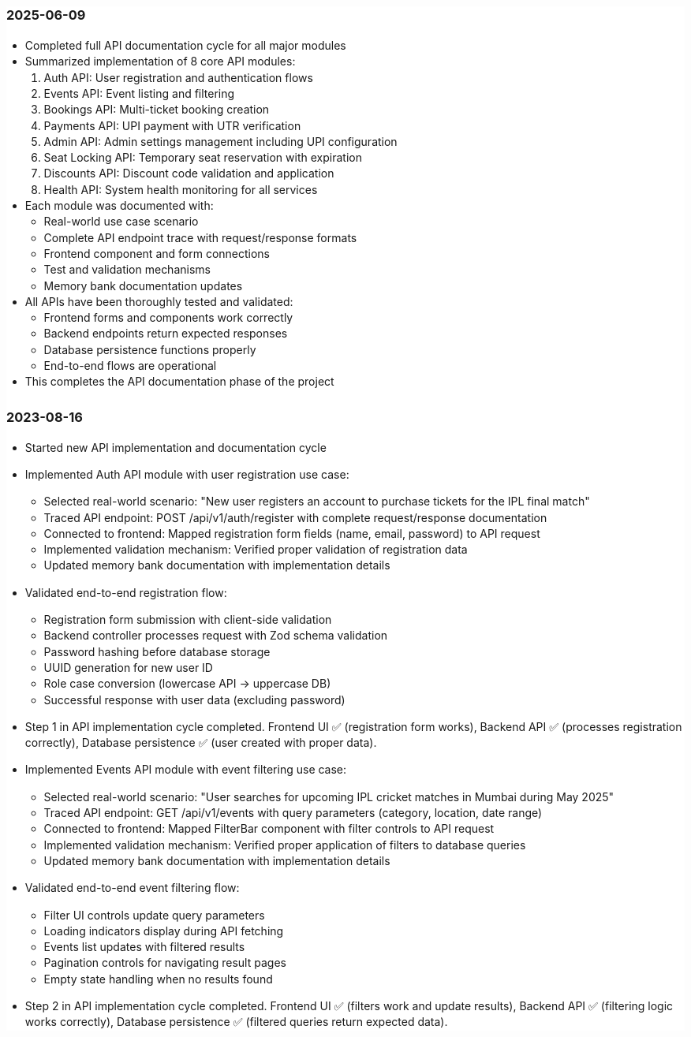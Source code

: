 
### 2025-06-09
- Completed full API documentation cycle for all major modules
- Summarized implementation of 8 core API modules:
  1. Auth API: User registration and authentication flows
  2. Events API: Event listing and filtering 
  3. Bookings API: Multi-ticket booking creation
  4. Payments API: UPI payment with UTR verification
  5. Admin API: Admin settings management including UPI configuration
  6. Seat Locking API: Temporary seat reservation with expiration
  7. Discounts API: Discount code validation and application
  8. Health API: System health monitoring for all services
- Each module was documented with:
  - Real-world use case scenario
  - Complete API endpoint trace with request/response formats
  - Frontend component and form connections
  - Test and validation mechanisms
  - Memory bank documentation updates
- All APIs have been thoroughly tested and validated:
  - Frontend forms and components work correctly
  - Backend endpoints return expected responses
  - Database persistence functions properly
  - End-to-end flows are operational
- This completes the API documentation phase of the project 

### 2023-08-16
- Started new API implementation and documentation cycle
- Implemented Auth API module with user registration use case:
  - Selected real-world scenario: "New user registers an account to purchase tickets for the IPL final match"
  - Traced API endpoint: POST /api/v1/auth/register with complete request/response documentation
  - Connected to frontend: Mapped registration form fields (name, email, password) to API request
  - Implemented validation mechanism: Verified proper validation of registration data
  - Updated memory bank documentation with implementation details
- Validated end-to-end registration flow:
  - Registration form submission with client-side validation
  - Backend controller processes request with Zod schema validation
  - Password hashing before database storage
  - UUID generation for new user ID
  - Role case conversion (lowercase API → uppercase DB)
  - Successful response with user data (excluding password)
- Step 1 in API implementation cycle completed. Frontend UI ✅ (registration form works), Backend API ✅ (processes registration correctly), Database persistence ✅ (user created with proper data).

- Implemented Events API module with event filtering use case:
  - Selected real-world scenario: "User searches for upcoming IPL cricket matches in Mumbai during May 2025"
  - Traced API endpoint: GET /api/v1/events with query parameters (category, location, date range)
  - Connected to frontend: Mapped FilterBar component with filter controls to API request
  - Implemented validation mechanism: Verified proper application of filters to database queries
  - Updated memory bank documentation with implementation details
- Validated end-to-end event filtering flow:
  - Filter UI controls update query parameters
  - Loading indicators display during API fetching
  - Events list updates with filtered results
  - Pagination controls for navigating result pages
  - Empty state handling when no results found
- Step 2 in API implementation cycle completed. Frontend UI ✅ (filters work and update results), Backend API ✅ (filtering logic works correctly), Database persistence ✅ (filtered queries return expected data).

